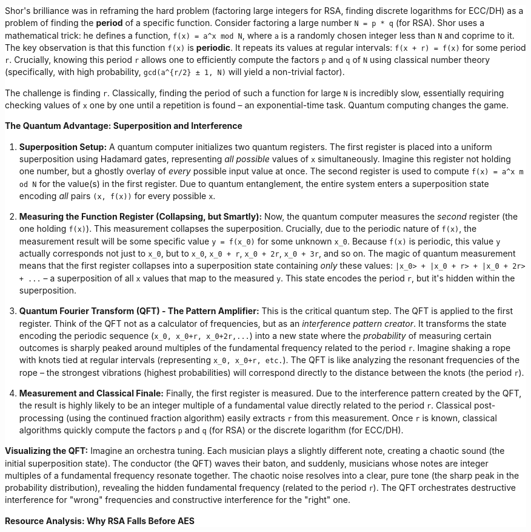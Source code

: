 Shor's brilliance was in reframing the hard problem (factoring large integers for RSA, finding discrete logarithms for ECC/DH) as a problem of finding the **period** of a specific function. Consider factoring a large number `N = p * q` (for RSA). Shor uses a mathematical trick: he defines a function, `f(x) = a^x mod N`, where `a` is a randomly chosen integer less than `N` and coprime to it. The key observation is that this function `f(x)` is **periodic**. It repeats its values at regular intervals: `f(x + r) = f(x)` for some period `r`. Crucially, knowing this period `r` allows one to efficiently compute the factors `p` and `q` of `N` using classical number theory (specifically, with high probability, `gcd(a^{r/2} ± 1, N)` will yield a non-trivial factor).

The challenge is finding `r`. Classically, finding the period of such a function for large `N` is incredibly slow, essentially requiring checking values of `x` one by one until a repetition is found – an exponential-time task. Quantum computing changes the game.

**The Quantum Advantage: Superposition and Interference**

1.  **Superposition Setup:** A quantum computer initializes two quantum registers. The first register is placed into a uniform superposition using Hadamard gates, representing *all possible* values of `x` simultaneously. Imagine this register not holding one number, but a ghostly overlay of *every* possible input value at once. The second register is used to compute `f(x) = a^x mod N` for the value(s) in the first register. Due to quantum entanglement, the entire system enters a superposition state encoding *all* pairs `(x, f(x))` for every possible `x`.

2.  **Measuring the Function Register (Collapsing, but Smartly):** Now, the quantum computer measures the *second* register (the one holding `f(x)`). This measurement collapses the superposition. Crucially, due to the periodic nature of `f(x)`, the measurement result will be some specific value `y = f(x_0)` for some unknown `x_0`. Because `f(x)` is periodic, this value `y` actually corresponds not just to `x_0`, but to `x_0`, `x_0 + r`, `x_0 + 2r`, `x_0 + 3r`, and so on. The magic of quantum measurement means that the first register collapses into a superposition state containing *only* these values: `|x_0> + |x_0 + r> + |x_0 + 2r> + ...` – a superposition of all `x` values that map to the measured `y`. This state encodes the period `r`, but it's hidden within the superposition.

3.  **Quantum Fourier Transform (QFT) - The Pattern Amplifier:** This is the critical quantum step. The QFT is applied to the first register. Think of the QFT not as a calculator of frequencies, but as an *interference pattern creator*. It transforms the state encoding the periodic sequence (`x_0, x_0+r, x_0+2r,...`) into a new state where the *probability* of measuring certain outcomes is sharply peaked around multiples of the fundamental frequency related to the period `r`. Imagine shaking a rope with knots tied at regular intervals (representing `x_0, x_0+r, etc.`). The QFT is like analyzing the resonant frequencies of the rope – the strongest vibrations (highest probabilities) will correspond directly to the distance between the knots (the period `r`).

4.  **Measurement and Classical Finale:** Finally, the first register is measured. Due to the interference pattern created by the QFT, the result is highly likely to be an integer multiple of a fundamental value directly related to the period `r`. Classical post-processing (using the continued fraction algorithm) easily extracts `r` from this measurement. Once `r` is known, classical algorithms quickly compute the factors `p` and `q` (for RSA) or the discrete logarithm (for ECC/DH).

**Visualizing the QFT:** Imagine an orchestra tuning. Each musician plays a slightly different note, creating a chaotic sound (the initial superposition state). The conductor (the QFT) waves their baton, and suddenly, musicians whose notes are integer multiples of a fundamental frequency resonate together. The chaotic noise resolves into a clear, pure tone (the sharp peak in the probability distribution), revealing the hidden fundamental frequency (related to the period `r`). The QFT orchestrates destructive interference for "wrong" frequencies and constructive interference for the "right" one.

**Resource Analysis: Why RSA Falls Before AES**

